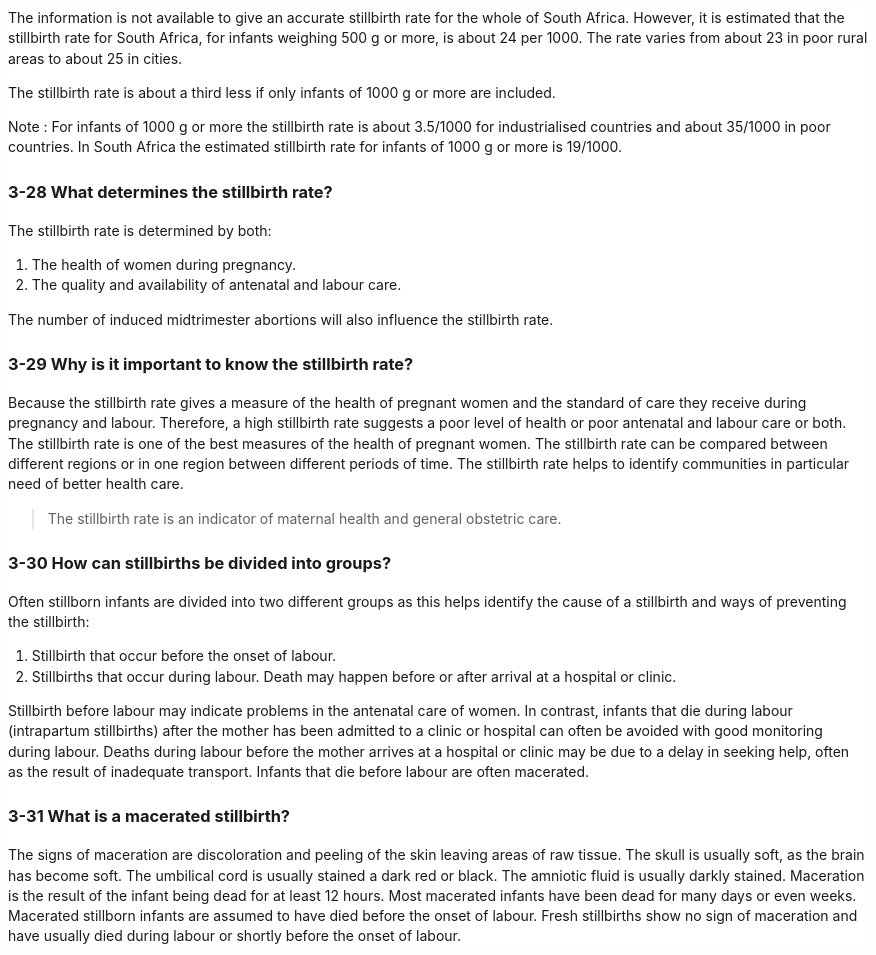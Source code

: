The information is not available to give an accurate stillbirth rate for the whole of South Africa. However, it is estimated that the stillbirth rate for South Africa, for infants weighing 500 g or more, is about 24 per 1000. The rate varies from about 23 in poor rural areas to about 25 in cities.

The stillbirth rate is about a third less if only infants of 1000 g or more are included.

Note
:	For infants of 1000 g or more the stillbirth rate is about 3.5/1000 for industrialised countries and about 35/1000 in poor countries. In South Africa the estimated stillbirth rate for infants of 1000 g or more is 19/1000.

### 3-28 What determines the stillbirth rate?

The stillbirth rate is determined by both:

1.	The health of women during pregnancy.
2.	The quality and availability of antenatal and labour care.

The number of induced midtrimester abortions will also influence the stillbirth rate.

### 3-29 Why is it important to know the stillbirth rate?

Because the stillbirth rate gives a measure of the health of pregnant women and the standard of care they receive during pregnancy and labour. Therefore, a high stillbirth rate suggests a poor level of health or poor antenatal and labour care or both. The stillbirth rate is one of the best measures of the health of pregnant women. The stillbirth rate can be compared between different regions or in one region between different periods of time. The stillbirth rate helps to identify communities in particular need of better health care.

> The stillbirth rate is an indicator of maternal health and general obstetric care.

### 3-30 How can stillbirths be divided into groups?

Often stillborn infants are divided into two different groups as this helps identify the cause of a stillbirth and ways of preventing the stillbirth:

1.	Stillbirth that occur before the onset of labour.
2.	Stillbirths that occur during labour. Death may happen before or after arrival at a hospital or clinic.

Stillbirth before labour may indicate problems in the antenatal care of women. In contrast, infants that die during labour (intrapartum stillbirths) after the mother has been admitted to a clinic or hospital can often be avoided with good monitoring during labour. Deaths during labour before the mother arrives at a hospital or clinic may be due to a delay in seeking help, often as the result of inadequate transport. Infants that die before labour are often macerated.

### 3-31 What is a macerated stillbirth?

The signs of maceration are discoloration and peeling of the skin leaving areas of raw tissue. The skull is usually soft, as the brain has become soft. The umbilical cord is usually stained a dark red or black. The amniotic fluid is usually darkly stained. Maceration is the result of the infant being dead for at least 12 hours. Most macerated infants have been dead for many days or even weeks. Macerated stillborn infants are assumed to have died before the onset of labour. Fresh stillbirths show no sign of maceration and have usually died during labour or shortly before the onset of labour.
